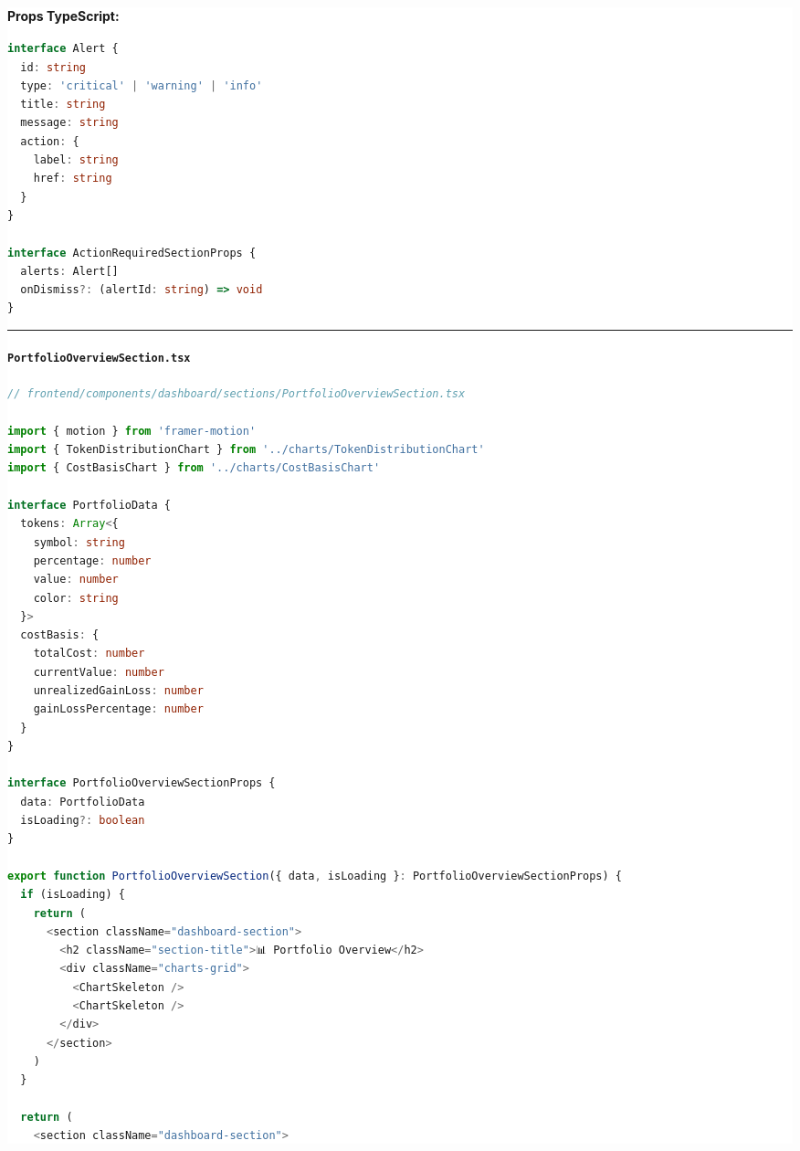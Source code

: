 **Props TypeScript:**
```typescript
interface Alert {
  id: string
  type: 'critical' | 'warning' | 'info'
  title: string
  message: string
  action: {
    label: string
    href: string
  }
}

interface ActionRequiredSectionProps {
  alerts: Alert[]
  onDismiss?: (alertId: string) => void
}
```

---

#### `PortfolioOverviewSection.tsx`

```typescript
// frontend/components/dashboard/sections/PortfolioOverviewSection.tsx

import { motion } from 'framer-motion'
import { TokenDistributionChart } from '../charts/TokenDistributionChart'
import { CostBasisChart } from '../charts/CostBasisChart'

interface PortfolioData {
  tokens: Array<{
    symbol: string
    percentage: number
    value: number
    color: string
  }>
  costBasis: {
    totalCost: number
    currentValue: number
    unrealizedGainLoss: number
    gainLossPercentage: number
  }
}

interface PortfolioOverviewSectionProps {
  data: PortfolioData
  isLoading?: boolean
}

export function PortfolioOverviewSection({ data, isLoading }: PortfolioOverviewSectionProps) {
  if (isLoading) {
    return (
      <section className="dashboard-section">
        <h2 className="section-title">📊 Portfolio Overview</h2>
        <div className="charts-grid">
          <ChartSkeleton />
          <ChartSkeleton />
        </div>
      </section>
    )
  }

  return (
    <section className="dashboard-section">
```